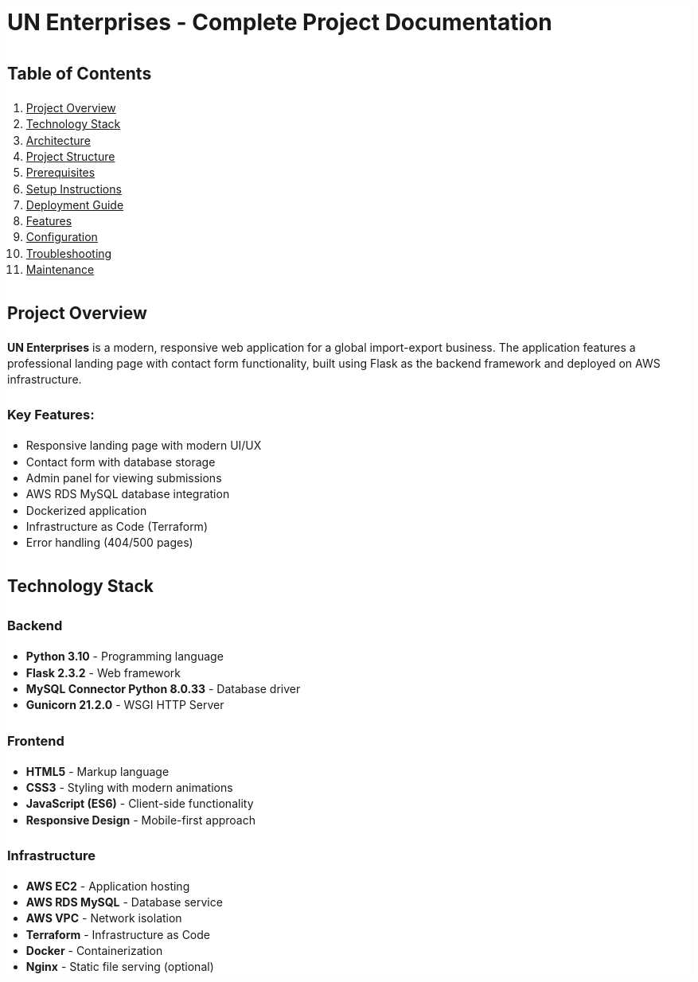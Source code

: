# UN Enterprises - Complete Project Documentation

## Table of Contents
1. [Project Overview](#project-overview)
2. [Technology Stack](#technology-stack)
3. [Architecture](#architecture)
4. [Project Structure](#project-structure)
5. [Prerequisites](#prerequisites)
6. [Setup Instructions](#setup-instructions)
7. [Deployment Guide](#deployment-guide)
8. [Features](#features)
9. [Configuration](#configuration)
10. [Troubleshooting](#troubleshooting)
11. [Maintenance](#maintenance)

## Project Overview

**UN Enterprises** is a modern, responsive web application for a global import-export business. The application features a professional landing page with contact form functionality, built using Flask as the backend framework and deployed on AWS infrastructure.

### Key Features:
- Responsive landing page with modern UI/UX
- Contact form with database storage
- Admin panel for viewing submissions
- AWS RDS MySQL database integration
- Dockerized application
- Infrastructure as Code (Terraform)
- Error handling (404/500 pages)

## Technology Stack

### Backend
- **Python 3.10** - Programming language
- **Flask 2.3.2** - Web framework
- **MySQL Connector Python 8.0.33** - Database driver
- **Gunicorn 21.2.0** - WSGI HTTP Server

### Frontend
- **HTML5** - Markup language
- **CSS3** - Styling with modern animations
- **JavaScript (ES6)** - Client-side functionality
- **Responsive Design** - Mobile-first approach

### Infrastructure
- **AWS EC2** - Application hosting
- **AWS RDS MySQL** - Database service
- **AWS VPC** - Network isolation
- **Terraform** - Infrastructure as Code
- **Docker** - Containerization
- **Nginx** - Static file serving (optional)
